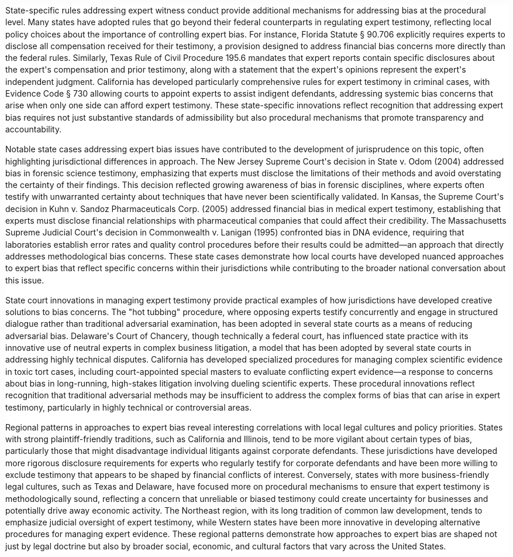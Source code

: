 State-specific rules addressing expert witness conduct provide additional mechanisms for addressing bias at the procedural level. Many states have adopted rules that go beyond their federal counterparts in regulating expert testimony, reflecting local policy choices about the importance of controlling expert bias. For instance, Florida Statute § 90.706 explicitly requires experts to disclose all compensation received for their testimony, a provision designed to address financial bias concerns more directly than the federal rules. Similarly, Texas Rule of Civil Procedure 195.6 mandates that expert reports contain specific disclosures about the expert's compensation and prior testimony, along with a statement that the expert's opinions represent the expert's independent judgment. California has developed particularly comprehensive rules for expert testimony in criminal cases, with Evidence Code § 730 allowing courts to appoint experts to assist indigent defendants, addressing systemic bias concerns that arise when only one side can afford expert testimony. These state-specific innovations reflect recognition that addressing expert bias requires not just substantive standards of admissibility but also procedural mechanisms that promote transparency and accountability.

Notable state cases addressing expert bias issues have contributed to the development of jurisprudence on this topic, often highlighting jurisdictional differences in approach. The New Jersey Supreme Court's decision in State v. Odom (2004) addressed bias in forensic science testimony, emphasizing that experts must disclose the limitations of their methods and avoid overstating the certainty of their findings. This decision reflected growing awareness of bias in forensic disciplines, where experts often testify with unwarranted certainty about techniques that have never been scientifically validated. In Kansas, the Supreme Court's decision in Kuhn v. Sandoz Pharmaceuticals Corp. (2005) addressed financial bias in medical expert testimony, establishing that experts must disclose financial relationships with pharmaceutical companies that could affect their credibility. The Massachusetts Supreme Judicial Court's decision in Commonwealth v. Lanigan (1995) confronted bias in DNA evidence, requiring that laboratories establish error rates and quality control procedures before their results could be admitted—an approach that directly addresses methodological bias concerns. These state cases demonstrate how local courts have developed nuanced approaches to expert bias that reflect specific concerns within their jurisdictions while contributing to the broader national conversation about this issue.

State court innovations in managing expert testimony provide practical examples of how jurisdictions have developed creative solutions to bias concerns. The "hot tubbing" procedure, where opposing experts testify concurrently and engage in structured dialogue rather than traditional adversarial examination, has been adopted in several state courts as a means of reducing adversarial bias. Delaware's Court of Chancery, though technically a federal court, has influenced state practice with its innovative use of neutral experts in complex business litigation, a model that has been adopted by several state courts in addressing highly technical disputes. California has developed specialized procedures for managing complex scientific evidence in toxic tort cases, including court-appointed special masters to evaluate conflicting expert evidence—a response to concerns about bias in long-running, high-stakes litigation involving dueling scientific experts. These procedural innovations reflect recognition that traditional adversarial methods may be insufficient to address the complex forms of bias that can arise in expert testimony, particularly in highly technical or controversial areas.

Regional patterns in approaches to expert bias reveal interesting correlations with local legal cultures and policy priorities. States with strong plaintiff-friendly traditions, such as California and Illinois, tend to be more vigilant about certain types of bias, particularly those that might disadvantage individual litigants against corporate defendants. These jurisdictions have developed more rigorous disclosure requirements for experts who regularly testify for corporate defendants and have been more willing to exclude testimony that appears to be shaped by financial conflicts of interest. Conversely, states with more business-friendly legal cultures, such as Texas and Delaware, have focused more on procedural mechanisms to ensure that expert testimony is methodologically sound, reflecting a concern that unreliable or biased testimony could create uncertainty for businesses and potentially drive away economic activity. The Northeast region, with its long tradition of common law development, tends to emphasize judicial oversight of expert testimony, while Western states have been more innovative in developing alternative procedures for managing expert evidence. These regional patterns demonstrate how approaches to expert bias are shaped not just by legal doctrine but also by broader social, economic, and cultural factors that vary across the United States.
